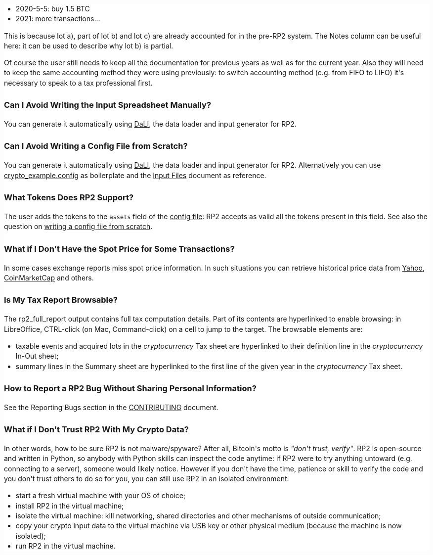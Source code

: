 * 2020-5-5: buy 1.5 BTC</li>
* 2021: more transactions...</li>

This is because lot a), part of lot b) and lot c) are already accounted for in the pre-RP2 system. The Notes column can be useful here: it can be used to describe why lot b) is partial.

Of course the user still needs to keep all the documentation for previous years as well as for the current year. Also they will need to keep the same accounting method they were using previously: to switch accounting method (e.g. from FIFO to LIFO) it's necessary to speak to a tax professional first.

### Can I Avoid Writing the Input Spreadsheet Manually?
You can generate it automatically using [DaLI](https://github.com/eprbell/dali-rp2), the data loader and input generator for RP2.

### Can I Avoid Writing a Config File from Scratch?
You can generate it automatically using [DaLI](https://github.com/eprbell/dali-rp2), the data loader and input generator for RP2. Alternatively you can use [crypto_example.config](../config/crypto_example.config) as boilerplate and the [Input Files](input_files.md) document as reference.

### What Tokens Does RP2 Support?
The user adds the tokens to the `assets` field of the [config file](input_files.md#the-config-file): RP2 accepts as valid all the tokens present in this field. See also the question on [writing a config file from scratch](#can-i-avoid-writing-a-config-file-from-scratch).

### What if I Don't Have the Spot Price for Some Transactions?
In some cases exchange reports miss spot price information. In such situations you can retrieve historical price data from [Yahoo](https://finance.yahoo.com/quote/BTC-USD/history/), [CoinMarketCap](https://coinmarketcap.com/currencies/bitcoin/historical-data/) and others.

### Is My Tax Report Browsable?
The rp2_full_report output contains full tax computation details. Part of its contents are hyperlinked to enable browsing: in LibreOffice, CTRL-click (on Mac, Command-click) on a cell to jump to the target. The browsable elements are:
  * taxable events and acquired lots in the *cryptocurrency* Tax sheet are hyperlinked to their definition line in the *cryptocurrency* In-Out sheet;
  * summary lines in the Summary sheet are hyperlinked to the first line of the given year in the *cryptocurrency* Tax sheet.

### How to Report a RP2 Bug Without Sharing Personal Information?
See the Reporting Bugs section in the [CONTRIBUTING](../CONTRIBUTING.md#reporting-bugs) document.

### What if I Don't Trust RP2 With My Crypto Data?
In other words, how to be sure RP2 is not malware/spyware? After all, Bitcoin's motto is *"don't trust, verify"*. RP2 is open-source and written in Python, so anybody with Python skills can inspect the code anytime: if RP2 were to try anything untoward (e.g. connecting to a server), someone would likely notice. However if you don't have the time, patience or skill to verify the code and you don't trust others to do so for you, you can still use RP2 in an isolated environment:
- start a fresh virtual machine with your OS of choice;
- install RP2 in the virtual machine;
- isolate the virtual machine: kill networking, shared directories and other mechanisms of outside communication;
- copy your crypto input data to the virtual machine via USB key or other physical medium (because the machine is now isolated);
- run RP2 in the virtual machine.
